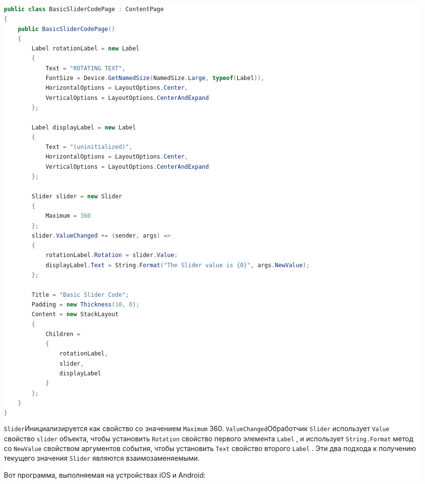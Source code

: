 ```csharp
public class BasicSliderCodePage : ContentPage
{
    public BasicSliderCodePage()
    {
        Label rotationLabel = new Label
        {
            Text = "ROTATING TEXT",
            FontSize = Device.GetNamedSize(NamedSize.Large, typeof(Label)),
            HorizontalOptions = LayoutOptions.Center,
            VerticalOptions = LayoutOptions.CenterAndExpand
        };

        Label displayLabel = new Label
        {
            Text = "(uninitialized)",
            HorizontalOptions = LayoutOptions.Center,
            VerticalOptions = LayoutOptions.CenterAndExpand
        };

        Slider slider = new Slider
        {
            Maximum = 360
        };
        slider.ValueChanged += (sender, args) =>
        {
            rotationLabel.Rotation = slider.Value;
            displayLabel.Text = String.Format("The Slider value is {0}", args.NewValue);
        };

        Title = "Basic Slider Code";
        Padding = new Thickness(10, 0);
        Content = new StackLayout
        {
            Children =
            {
                rotationLabel,
                slider,
                displayLabel
            }
        };
    }
}
```

`Slider`Инициализируется как свойство со значением `Maximum` 360. `ValueChanged`Обработчик `Slider` использует `Value` свойство `slider` объекта, чтобы установить `Rotation` свойство первого элемента `Label` , и использует `String.Format` метод со `NewValue` свойством аргументов события, чтобы установить `Text` свойство второго `Label` . Эти два подхода к получению текущего значения `Slider` являются взаимозаменяемыми.

Вот программа, выполняемая на устройствах iOS и Android:
